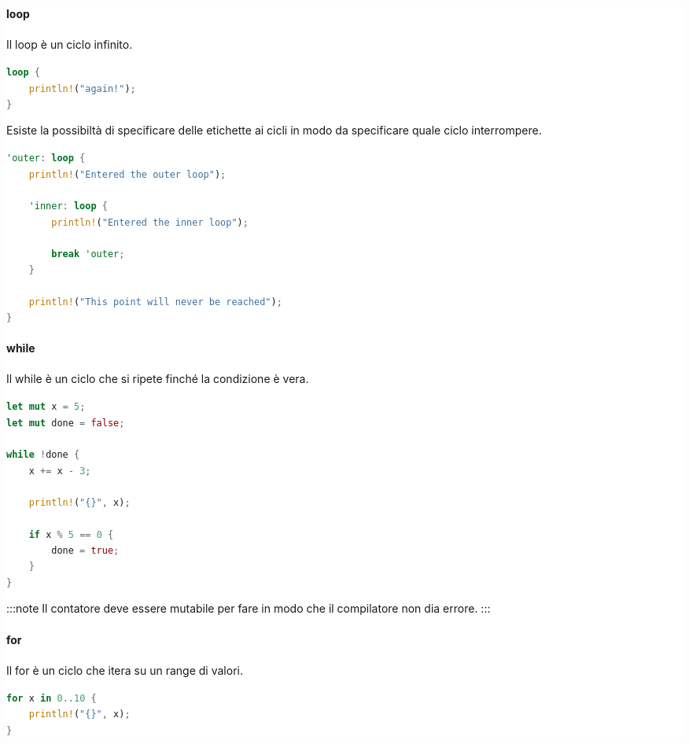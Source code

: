 #### loop

Il loop è un ciclo infinito.

```rust
loop {
	println!("again!");
}
```

Esiste la possibiltà di specificare delle etichette ai cicli in modo da specificare quale ciclo interrompere.

```rust
'outer: loop {
	println!("Entered the outer loop");

	'inner: loop {
		println!("Entered the inner loop");

		break 'outer;
	}

	println!("This point will never be reached");
}
```

#### while

Il while è un ciclo che si ripete finché la condizione è vera.

```rust
let mut x = 5;
let mut done = false;

while !done {
	x += x - 3;

	println!("{}", x);

	if x % 5 == 0 {
		done = true;
	}
}
```

:::note
Il contatore deve essere mutabile per fare in modo che il compilatore non dia errore.
:::

#### for

Il for è un ciclo che itera su un range di valori.

```rust
for x in 0..10 {
	println!("{}", x);
}
```
